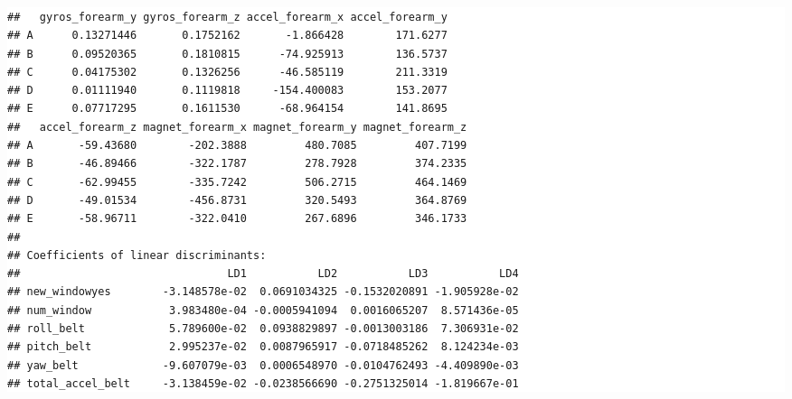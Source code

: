     ##   gyros_forearm_y gyros_forearm_z accel_forearm_x accel_forearm_y
    ## A      0.13271446       0.1752162       -1.866428        171.6277
    ## B      0.09520365       0.1810815      -74.925913        136.5737
    ## C      0.04175302       0.1326256      -46.585119        211.3319
    ## D      0.01111940       0.1119818     -154.400083        153.2077
    ## E      0.07717295       0.1611530      -68.964154        141.8695
    ##   accel_forearm_z magnet_forearm_x magnet_forearm_y magnet_forearm_z
    ## A       -59.43680        -202.3888         480.7085         407.7199
    ## B       -46.89466        -322.1787         278.7928         374.2335
    ## C       -62.99455        -335.7242         506.2715         464.1469
    ## D       -49.01534        -456.8731         320.5493         364.8769
    ## E       -58.96711        -322.0410         267.6896         346.1733
    ## 
    ## Coefficients of linear discriminants:
    ##                                LD1           LD2           LD3           LD4
    ## new_windowyes        -3.148578e-02  0.0691034325 -0.1532020891 -1.905928e-02
    ## num_window            3.983480e-04 -0.0005941094  0.0016065207  8.571436e-05
    ## roll_belt             5.789600e-02  0.0938829897 -0.0013003186  7.306931e-02
    ## pitch_belt            2.995237e-02  0.0087965917 -0.0718485262  8.124234e-03
    ## yaw_belt             -9.607079e-03  0.0006548970 -0.0104762493 -4.409890e-03
    ## total_accel_belt     -3.138459e-02 -0.0238566690 -0.2751325014 -1.819667e-01